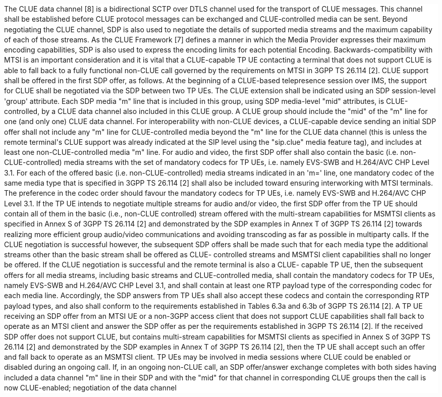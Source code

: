 The CLUE data channel [8] is a bidirectional SCTP over DTLS channel used for
the transport of CLUE messages. This channel shall be established before CLUE
protocol messages can be exchanged and CLUE-controlled media can be sent.
Beyond negotiating the CLUE channel, SDP is also used to negotiate the details
of supported media streams and the maximum capability of each of those
streams. As the CLUE Framework [7] defines a manner in which the Media
Provider expresses their maximum encoding capabilities, SDP is also used to
express the encoding limits for each potential Encoding.
Backwards-compatibility with MTSI is an important consideration and it is
vital that a CLUE-capable TP UE contacting a terminal that does not support
CLUE is able to fall back to a fully functional non-CLUE call governed by the
requirements on MTSI in 3GPP TS 26.114 [2].
CLUE support shall be offered in the first SDP offer, as follows. At the
beginning of a CLUE-based telepresence session over IMS, the support for CLUE
shall be negotiated via the SDP between two TP UEs. The CLUE extension shall
be indicated using an SDP session-level \'group\' attribute. Each SDP media
\"m\" line that is included in this group, using SDP media-level \"mid\"
attributes, is CLUE-controlled, by a CLUE data channel also included in this
CLUE group. A CLUE group should include the \"mid\" of the \"m\" line for one
(and only one) CLUE data channel. For interoperability with non-CLUE devices,
a CLUE-capable device sending an initial SDP offer shall not include any \"m\"
line for CLUE-controlled media beyond the \"m\" line for the CLUE data channel
(this is unless the remote terminal\'s CLUE support was already indicated at
the SIP level using the \"sip.clue\" media feature tag), and includes at least
one non-CLUE-controlled media \"m\" line.
For audio and video, the first SDP offer shall also contain the basic (i.e.
non-CLUE-controlled) media streams with the set of mandatory codecs for TP
UEs, i.e. namely EVS-SWB and H.264/AVC CHP Level 3.1. For each of the offered
basic (i.e. non-CLUE-controlled) media streams indicated in an \'m=\' line,
one mandatory codec of the same media type that is specified in 3GPP TS 26.114
[2] shall also be included toward ensuring interworking with MTSI terminals.
The preference in the codec order should favour the mandatory codecs for TP
UEs, i.e. namely EVS-SWB and H.264/AVC CHP Level 3.1.
If the TP UE intends to negotiate multiple streams for audio and/or video, the
first SDP offer from the TP UE should contain all of them in the basic (i.e.,
non-CLUE controlled) stream offered with the multi-stream capabilities for
MSMTSI clients as specified in Annex S of 3GPP TS 26.114 [2] and demonstrated
by the SDP examples in Annex T of 3GPP TS 26.114 [2] towards realizing more
efficient group audio/video communications and avoiding transcoding as far as
possible in multiparty calls. If the CLUE negotiation is successful however,
the subsequent SDP offers shall be made such that for each media type the
additional streams other than the basic stream shall be offered as CLUE-
controlled streams and MSMTSI client capabilities shall no longer be offered.
If the CLUE negotiation is successful and the remote terminal is also a CLUE-
capable TP UE, then the subsequent offers for all media streams, including
basic streams and CLUE-controlled media, shall contain the mandatory codecs
for TP UEs, namely EVS-SWB and H.264/AVC CHP Level 3.1, and shall contain at
least one RTP payload type of the corresponding codec for each media line.
Accordingly, the SDP answers from TP UEs shall also accept these codecs and
contain the corresponding RTP payload types, and also shall conform to the
requirements established in Tables 6.3a and 6.3b of 3GPP TS 26.114 [2].
A TP UE receiving an SDP offer from an MTSI UE or a non-3GPP access client
that does not support CLUE capabilities shall fall back to operate as an MTSI
client and answer the SDP offer as per the requirements established in 3GPP TS
26.114 [2]. If the received SDP offer does not support CLUE, but contains
multi-stream capabilities for MSMTSI clients as specified in Annex S of 3GPP
TS 26.114 [2] and demonstrated by the SDP examples in Annex T of 3GPP TS
26.114 [2], then the TP UE shall accept such an offer and fall back to operate
as an MSMTSI client.
TP UEs may be involved in media sessions where CLUE could be enabled or
disabled during an ongoing call. If, in an ongoing non-CLUE call, an SDP
offer/answer exchange completes with both sides having included a data channel
\"m\" line in their SDP and with the \"mid\" for that channel in corresponding
CLUE groups then the call is now CLUE-enabled; negotiation of the data channel
